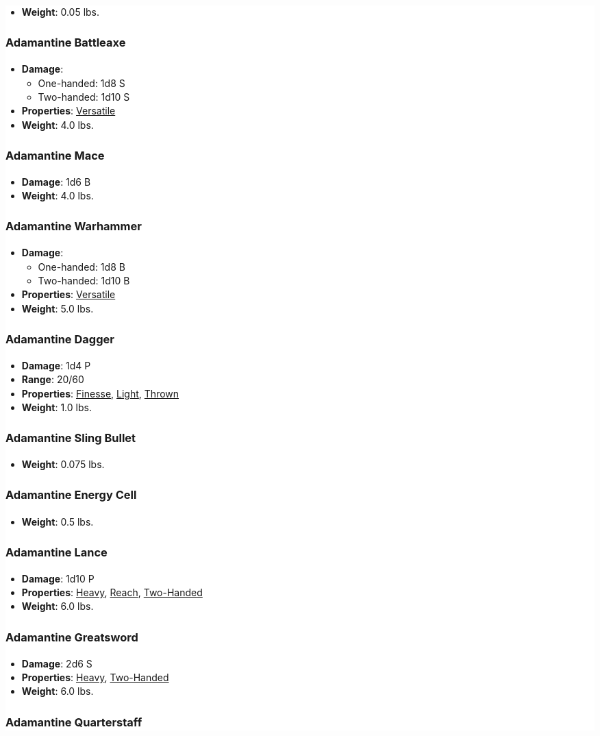 - **Weight**: 0.05 lbs.

### Adamantine Battleaxe

- **Damage**:
  - One-handed: 1d8 S
  - Two-handed: 1d10 S
- **Properties**: [Versatile](item-properties.md#Versatile)
- **Weight**: 4.0 lbs.

### Adamantine Mace

- **Damage**: 1d6 B
- **Weight**: 4.0 lbs.

### Adamantine Warhammer

- **Damage**:
  - One-handed: 1d8 B
  - Two-handed: 1d10 B
- **Properties**: [Versatile](item-properties.md#Versatile)
- **Weight**: 5.0 lbs.

### Adamantine Dagger

- **Damage**: 1d4 P
- **Range**: 20/60
- **Properties**: [Finesse](item-properties.md#Finesse), [Light](item-properties.md#Light), [Thrown](item-properties.md#Thrown)
- **Weight**: 1.0 lbs.

### Adamantine Sling Bullet

- **Weight**: 0.075 lbs.

### Adamantine Energy Cell

- **Weight**: 0.5 lbs.

### Adamantine Lance

- **Damage**: 1d10 P
- **Properties**: [Heavy](item-properties.md#Heavy), [Reach](item-properties.md#Reach), [Two-Handed](item-properties.md#Two-Handed)
- **Weight**: 6.0 lbs.

### Adamantine Greatsword

- **Damage**: 2d6 S
- **Properties**: [Heavy](item-properties.md#Heavy), [Two-Handed](item-properties.md#Two-Handed)
- **Weight**: 6.0 lbs.

### Adamantine Quarterstaff
